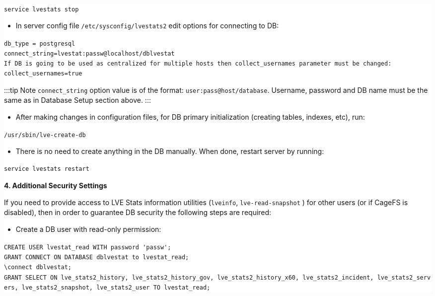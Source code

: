 <div class="notranslate">

```
service lvestats stop
```
</div>

* In server config file <span class="notranslate">`/etc/sysconfig/lvestats2`</span> edit options for connecting to DB:
  
<div class="notranslate">

```
db_type = postgresql
connect_string=lvestat:passw@localhost/dblvestat
If DB is going to be used as centralized for multiple hosts then collect_usernames parameter must be changed:
collect_usernames=true
```
</div>

:::tip Note
<span class="notranslate">`connect_string`</span> option value is of the format: <span class="notranslate">`user:pass@host/database`</span>. Username, password and DB name must be the same as in Database Setup section above.
:::

* After making changes in configuration files, for DB primary initialization (creating tables, indexes, etc), run:

<div class="notranslate">

```
/usr/sbin/lve-create-db 
```
</div>

* There is no need to create anything in the DB manually. When done, restart server by running:

<div class="notranslate">

```
service lvestats restart
```
</div>

**4. Additional Security Settings**

If you need to provide access to <span class="notranslate">LVE Stats</span> information utilities (<span class="notranslate">`lveinfo`, `lve-read-snapshot`</span> ) for other users (or if <span class="notranslate">CageFS</span> is disabled), then in order to guarantee DB security the following steps are required:

* Create a DB user with read-only permission:

<div class="notranslate">

```
CREATE USER lvestat_read WITH password 'passw';
GRANT CONNECT ON DATABASE dblvestat to lvestat_read;
\connect dblvestat;
GRANT SELECT ON lve_stats2_history, lve_stats2_history_gov, lve_stats2_history_x60, lve_stats2_incident, lve_stats2_servers, lve_stats2_snapshot, lve_stats2_user TO lvestat_read;
```
</div>
